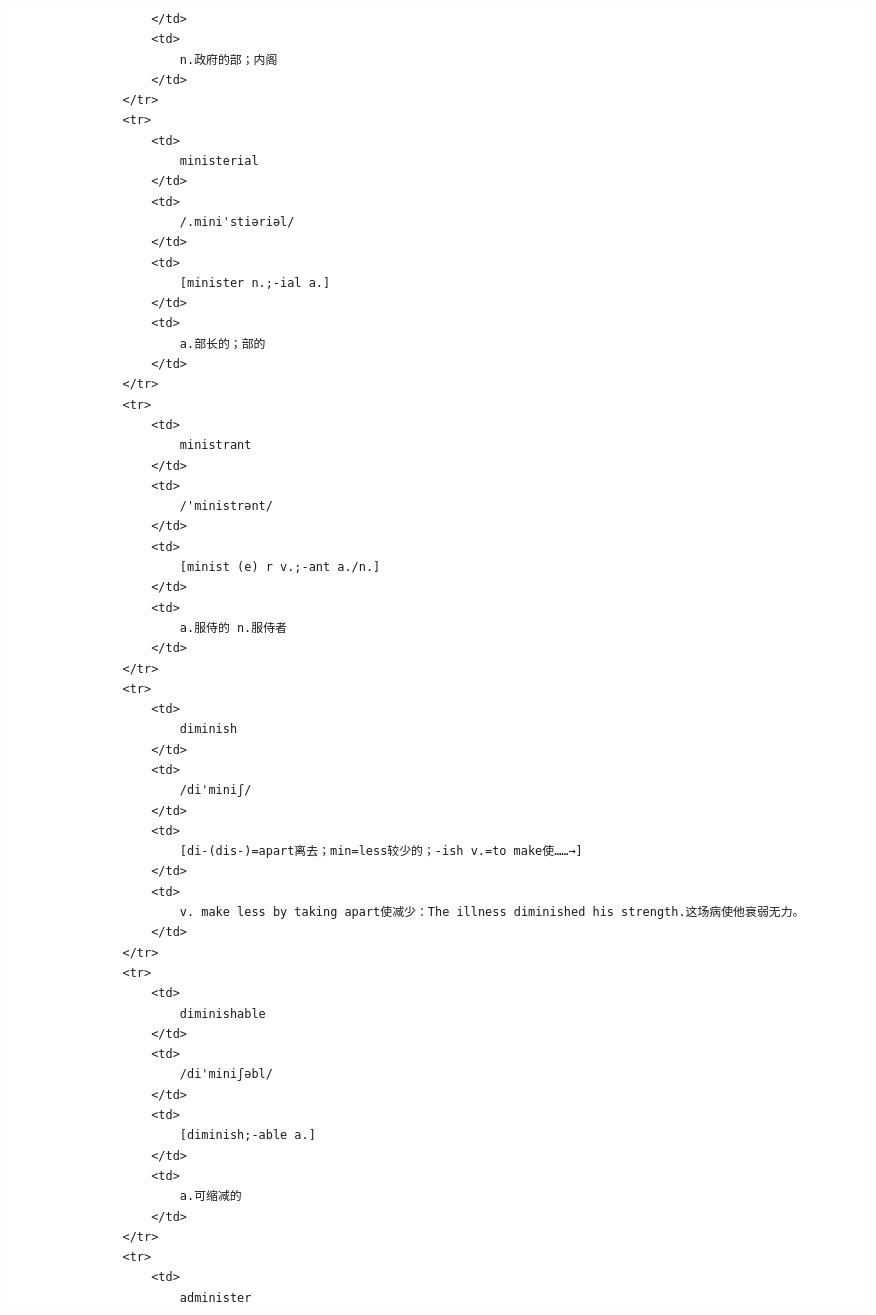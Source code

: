                         </td>
                        <td>
                            n.政府的部；内阁
                        </td>
                    </tr>
                    <tr>
                        <td>
                            ministerial
                        </td>
                        <td>
                            /.mini'stiәriәl/
                        </td>
                        <td>
                            [minister n.;-ial a.]
                        </td>
                        <td>
                            a.部长的；部的
                        </td>
                    </tr>
                    <tr>
                        <td>
                            ministrant
                        </td>
                        <td>
                            /'ministrәnt/
                        </td>
                        <td>
                            [minist (e) r v.;-ant a./n.]
                        </td>
                        <td>
                            a.服侍的 n.服侍者
                        </td>
                    </tr>
                    <tr>
                        <td>
                            diminish
                        </td>
                        <td>
                            /di'miniʃ/
                        </td>
                        <td>
                            [di-(dis-)=apart离去；min=less较少的；-ish v.=to make使……→]
                        </td>
                        <td>
                            v. make less by taking apart使减少：The illness diminished his strength.这场病使他衰弱无力。
                        </td>
                    </tr>
                    <tr>
                        <td>
                            diminishable
                        </td>
                        <td>
                            /di'miniʃәbl/
                        </td>
                        <td>
                            [diminish;-able a.]
                        </td>
                        <td>
                            a.可缩减的
                        </td>
                    </tr>
                    <tr>
                        <td>
                            administer